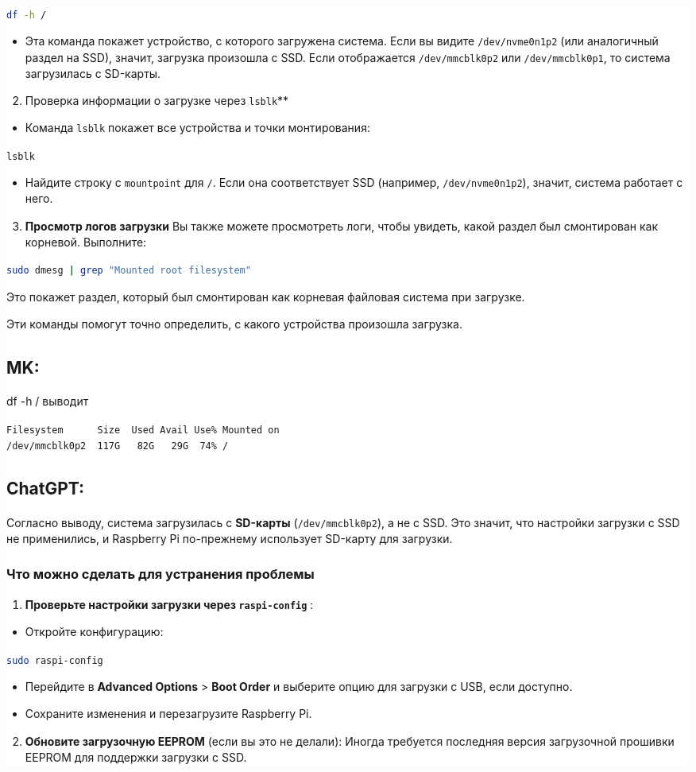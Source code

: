 ```bash
df -h /
```
 
- Эта команда покажет устройство, с которого загружена система. Если вы видите `/dev/nvme0n1p2` (или аналогичный раздел на SSD), значит, загрузка произошла с SSD. Если отображается `/dev/mmcblk0p2` или `/dev/mmcblk0p1`, то система загрузилась с SD-карты.
2. Проверка информации о загрузке через `lsblk`**  
- Команда `lsblk` покажет все устройства и точки монтирования:

```bash
lsblk
```
 
- Найдите строку с `mountpoint` для `/`. Если она соответствует SSD (например, `/dev/nvme0n1p2`), значит, система работает с него.
3. **Просмотр логов загрузки** 
Вы также можете просмотреть логи, чтобы увидеть, какой раздел был смонтирован как корневой. Выполните:


```bash
sudo dmesg | grep "Mounted root filesystem"
```

Это покажет раздел, который был смонтирован как корневая файловая система при загрузке.

Эти команды помогут точно определить, с какого устройства произошла загрузка.

## MK: 

df -h / выводит

```
Filesystem      Size  Used Avail Use% Mounted on
/dev/mmcblk0p2  117G   82G   29G  74% /
```

## ChatGPT: 

Согласно выводу, система загрузилась с **SD-карты**  (`/dev/mmcblk0p2`), а не с SSD. Это значит, что настройки загрузки с SSD не применились, и Raspberry Pi по-прежнему использует SD-карту для загрузки.
### Что можно сделать для устранения проблемы 
 
1. **Проверьте настройки загрузки через `raspi-config`** : 
  - Откройте конфигурацию:

```bash
sudo raspi-config
```
 
  - Перейдите в **Advanced Options**  > **Boot Order**  и выберите опцию для загрузки с USB, если доступно.

  - Сохраните изменения и перезагрузите Raspberry Pi.
 
2. **Обновите загрузочную EEPROM**  (если вы это не делали):
Иногда требуется последняя версия загрузочной прошивки EEPROM для поддержки загрузки с SSD.
